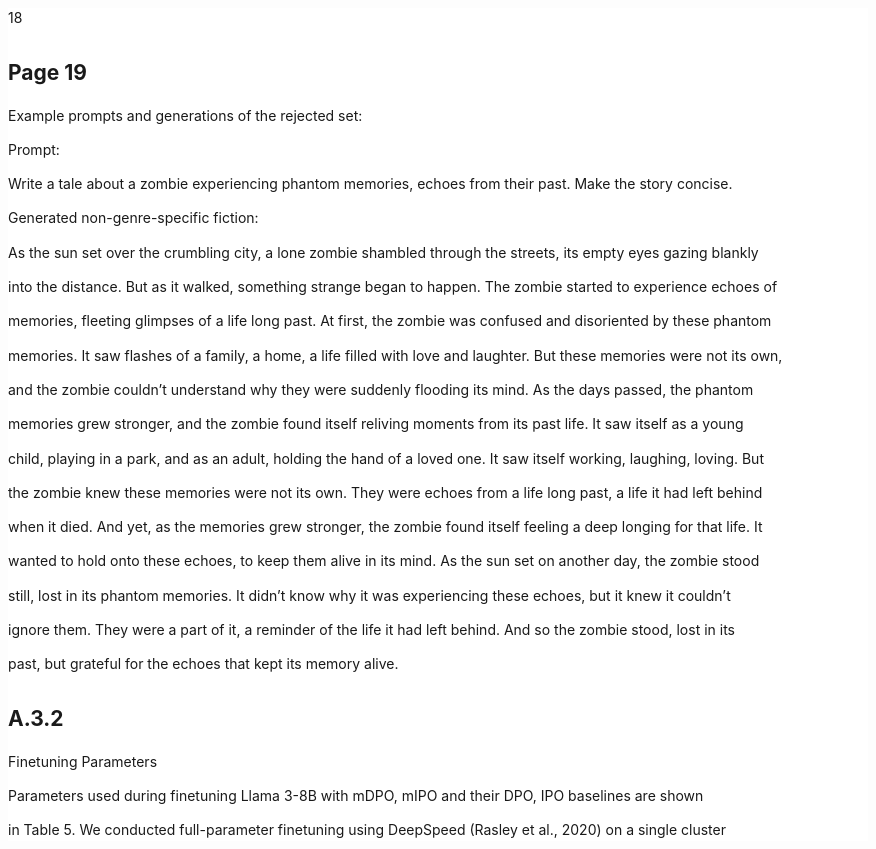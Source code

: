 18

## Page 19

Example prompts and generations of the rejected set:

Prompt:

Write a tale about a zombie experiencing phantom memories, echoes from their past. Make the story concise.

Generated non-genre-specific fiction:

As the sun set over the crumbling city, a lone zombie shambled through the streets, its empty eyes gazing blankly

into the distance. But as it walked, something strange began to happen. The zombie started to experience echoes of

memories, fleeting glimpses of a life long past. At first, the zombie was confused and disoriented by these phantom

memories. It saw flashes of a family, a home, a life filled with love and laughter. But these memories were not its own,

and the zombie couldn’t understand why they were suddenly flooding its mind. As the days passed, the phantom

memories grew stronger, and the zombie found itself reliving moments from its past life. It saw itself as a young

child, playing in a park, and as an adult, holding the hand of a loved one. It saw itself working, laughing, loving. But

the zombie knew these memories were not its own. They were echoes from a life long past, a life it had left behind

when it died. And yet, as the memories grew stronger, the zombie found itself feeling a deep longing for that life. It

wanted to hold onto these echoes, to keep them alive in its mind. As the sun set on another day, the zombie stood

still, lost in its phantom memories. It didn’t know why it was experiencing these echoes, but it knew it couldn’t

ignore them. They were a part of it, a reminder of the life it had left behind. And so the zombie stood, lost in its

past, but grateful for the echoes that kept its memory alive.

## A.3.2

Finetuning Parameters

Parameters used during finetuning Llama 3-8B with mDPO, mIPO and their DPO, IPO baselines are shown

in Table 5. We conducted full-parameter finetuning using DeepSpeed (Rasley et al., 2020) on a single cluster
